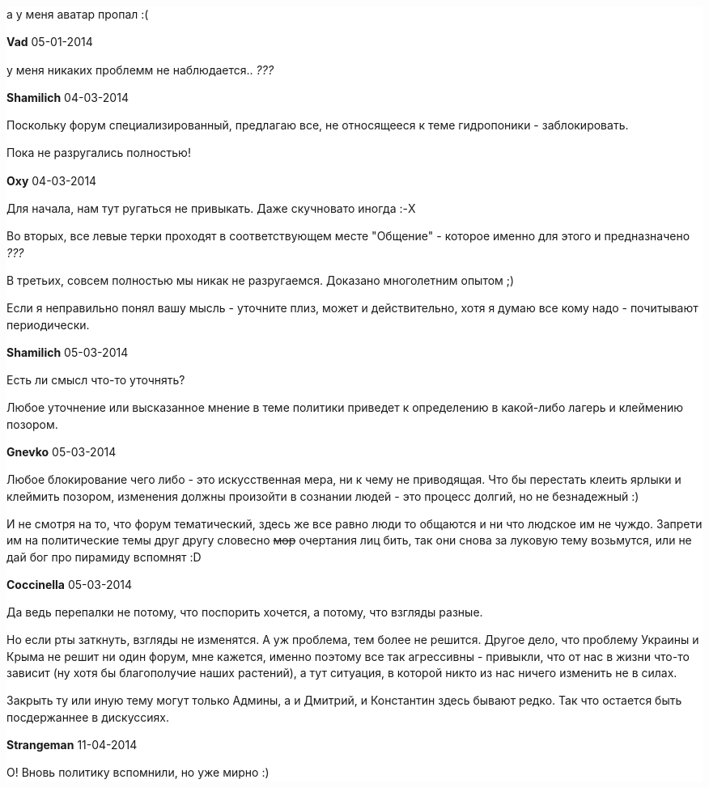 а у меня аватар пропал :(


**Vad** 05-01-2014

у меня никаких проблемм не наблюдается.. *???*


**Shamilich** 04-03-2014

Поскольку форум специализированный, предлагаю все, не относящееся к теме гидропоники - заблокировать.

Пока не разругались полностью!


**Oxy** 04-03-2014

Для начала, нам тут ругаться не привыкать. Даже скучновато иногда :-X 

Во вторых, все левые терки проходят в соответствующем месте "Общение" - которое именно для этого и предназначено *???* 

В третьих, совсем полностью мы никак не разругаемся. Доказано многолетним опытом ;) 

Если я неправильно понял вашу мысль - уточните плиз, может и действительно, хотя я думаю все кому надо - почитывают периодически.


**Shamilich** 05-03-2014

Есть ли смысл что-то уточнять?

Любое уточнение или высказанное мнение в теме политики приведет к определению в какой-либо лагерь и клеймению позором.


**Gnevko** 05-03-2014

Любое блокирование чего либо - это искусственная мера, ни к чему не приводящая. Что бы перестать клеить ярлыки и клеймить позором, изменения должны произойти в сознании людей - это процесс долгий, но не безнадежный :)

И не смотря на то, что форум тематический, здесь же все равно люди то общаются и ни что людское им не чуждо. Запрети им на политические темы друг другу словесно ~~мор~~ очертания лиц бить, так они снова за луковую тему возьмутся, или не дай бог про пирамиду вспомнят :D


**Coccinella** 05-03-2014

Да ведь перепалки не потому, что поспорить хочется, а потому, что взгляды разные.

Но если рты заткнуть, взгляды не изменятся. А уж проблема, тем более не решится. Другое дело, что проблему Украины и Крыма не решит ни один форум, мне кажется, именно поэтому все так агрессивны - привыкли, что от нас в жизни что-то зависит (ну хотя бы благополучие наших растений), а тут ситуация, в которой никто из нас ничего изменить не в силах.

Закрыть ту или иную тему могут только Админы, а и Дмитрий, и Константин здесь бывают редко. Так что остается быть посдержаннее в дискуссиях.


**Strangeman** 11-04-2014

О! Вновь политику вспомнили, но уже мирно :)
